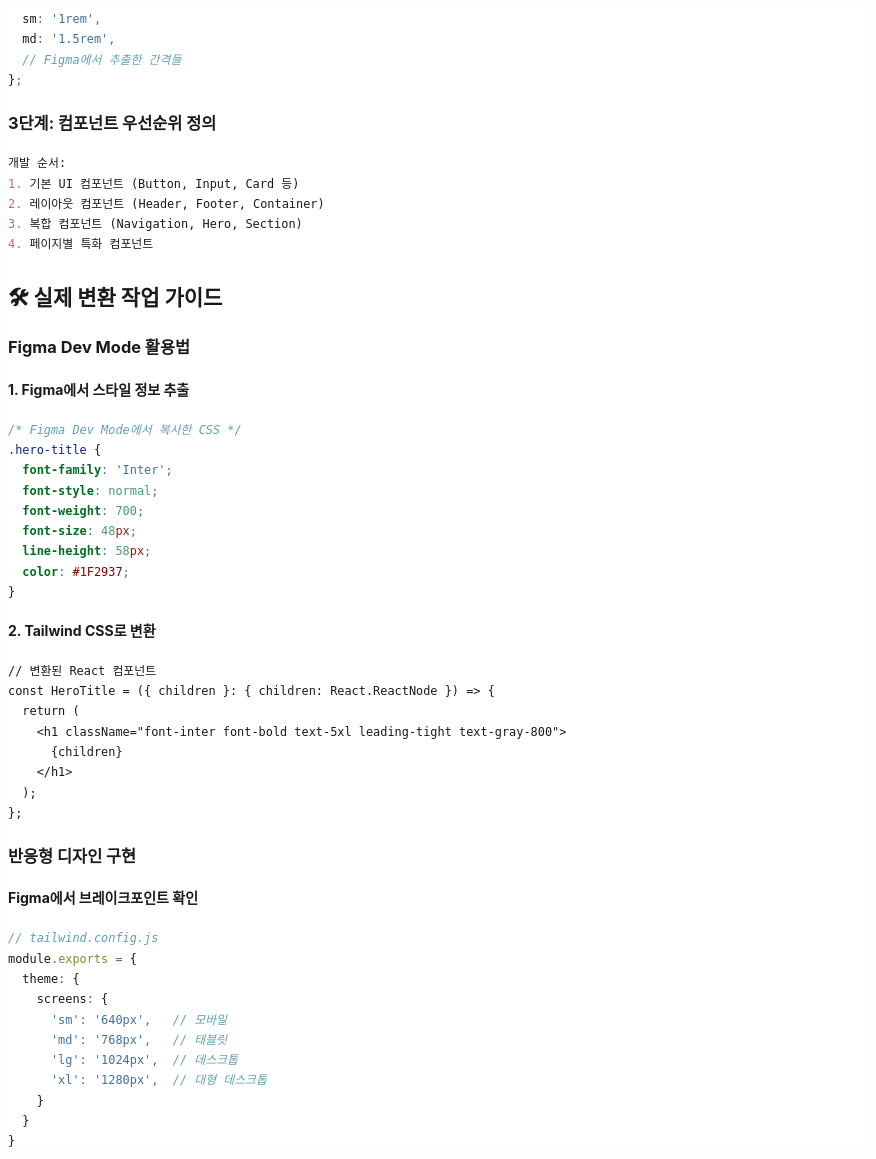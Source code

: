 ```typescript
  sm: '1rem',
  md: '1.5rem',
  // Figma에서 추출한 간격들
};
```

### 3단계: 컴포넌트 우선순위 정의
```markdown
개발 순서:
1. 기본 UI 컴포넌트 (Button, Input, Card 등)
2. 레이아웃 컴포넌트 (Header, Footer, Container)
3. 복합 컴포넌트 (Navigation, Hero, Section)
4. 페이지별 특화 컴포넌트
```

## 🛠️ 실제 변환 작업 가이드

### Figma Dev Mode 활용법

#### 1. Figma에서 스타일 정보 추출
```css
/* Figma Dev Mode에서 복사한 CSS */
.hero-title {
  font-family: 'Inter';
  font-style: normal;
  font-weight: 700;
  font-size: 48px;
  line-height: 58px;
  color: #1F2937;
}
```

#### 2. Tailwind CSS로 변환
```tsx
// 변환된 React 컴포넌트
const HeroTitle = ({ children }: { children: React.ReactNode }) => {
  return (
    <h1 className="font-inter font-bold text-5xl leading-tight text-gray-800">
      {children}
    </h1>
  );
};
```

### 반응형 디자인 구현

#### Figma에서 브레이크포인트 확인
```typescript
// tailwind.config.js
module.exports = {
  theme: {
    screens: {
      'sm': '640px',   // 모바일
      'md': '768px',   // 태블릿
      'lg': '1024px',  // 데스크톱
      'xl': '1280px',  // 대형 데스크톱
    }
  }
}
```
